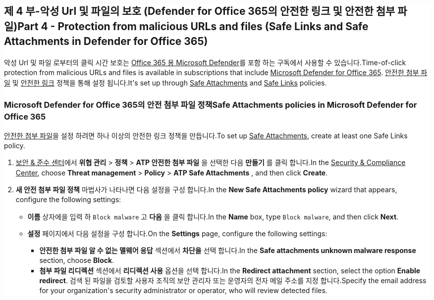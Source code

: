 ## <a name="part-4---protection-from-malicious-urls-and-files-safe-links-and-safe-attachments-in-defender-for-office-365"></a><span data-ttu-id="2a2a7-196">제 4 부-악성 Url 및 파일의 보호 (Defender for Office 365의 안전한 링크 및 안전한 첨부 파일)</span><span class="sxs-lookup"><span data-stu-id="2a2a7-196">Part 4 - Protection from malicious URLs and files (Safe Links and Safe Attachments in Defender for Office 365)</span></span>

<span data-ttu-id="2a2a7-197">악성 Url 및 파일 로부터의 클릭 시간 보호는 [Office 365 용 Microsoft Defender](https://docs.microsoft.com/office365/servicedescriptions/office-365-advanced-threat-protection-service-description)를 포함 하는 구독에서 사용할 수 있습니다.</span><span class="sxs-lookup"><span data-stu-id="2a2a7-197">Time-of-click protection from malicious URLs and files is available in subscriptions that include [Microsoft Defender for Office 365](https://docs.microsoft.com/office365/servicedescriptions/office-365-advanced-threat-protection-service-description).</span></span> <span data-ttu-id="2a2a7-198">[안전한 첨부 파일](atp-safe-attachments.md) 및 [안전한 링크](atp-safe-links.md) 정책을 통해 설정 됩니다.</span><span class="sxs-lookup"><span data-stu-id="2a2a7-198">It's set up through [Safe Attachments](atp-safe-attachments.md) and [Safe Links](atp-safe-links.md) policies.</span></span>

### <a name="safe-attachments-policies-in-microsoft-defender-for-office-365"></a><span data-ttu-id="2a2a7-199">Microsoft Defender for Office 365의 안전 첨부 파일 정책</span><span class="sxs-lookup"><span data-stu-id="2a2a7-199">Safe Attachments policies in Microsoft Defender for Office 365</span></span>

<span data-ttu-id="2a2a7-200">[안전한 첨부 파일](atp-safe-attachments.md)을 설정 하려면 하나 이상의 안전한 링크 정책을 만듭니다.</span><span class="sxs-lookup"><span data-stu-id="2a2a7-200">To set up [Safe Attachments](atp-safe-attachments.md), create at least one Safe Links policy.</span></span>

1. <span data-ttu-id="2a2a7-201">[보안 & 준수 센터](https://protection.office.com)에서 **위협 관리**  >  **정책**  >  **ATP 안전한 첨부 파일** 을 선택한 다음 **만들기** 를 클릭 합니다.</span><span class="sxs-lookup"><span data-stu-id="2a2a7-201">In the [Security & Compliance Center](https://protection.office.com), choose **Threat management** > **Policy** > **ATP Safe Attachments** , and then click **Create**.</span></span>

2. <span data-ttu-id="2a2a7-202">**새 안전 첨부 파일 정책** 마법사가 나타나면 다음 설정을 구성 합니다.</span><span class="sxs-lookup"><span data-stu-id="2a2a7-202">In the **New Safe Attachments policy** wizard that appears, configure the following settings:</span></span>

   - <span data-ttu-id="2a2a7-203">**이름** 상자에을 입력 하 `Block malware` 고 **다음** 을 클릭 합니다.</span><span class="sxs-lookup"><span data-stu-id="2a2a7-203">In the **Name** box, type `Block malware`, and then click **Next**.</span></span>

   - <span data-ttu-id="2a2a7-204">**설정** 페이지에서 다음 설정을 구성 합니다.</span><span class="sxs-lookup"><span data-stu-id="2a2a7-204">On the **Settings** page, configure the following settings:</span></span>
     - <span data-ttu-id="2a2a7-205">**안전한 첨부 파일 알 수 없는 맬웨어 응답** 섹션에서 **차단을** 선택 합니다.</span><span class="sxs-lookup"><span data-stu-id="2a2a7-205">In the **Safe attachments unknown malware response** section, choose **Block**.</span></span>
     - <span data-ttu-id="2a2a7-206">**첨부 파일 리디렉션** 섹션에서 **리디렉션 사용** 옵션을 선택 합니다.</span><span class="sxs-lookup"><span data-stu-id="2a2a7-206">In the **Redirect attachment** section, select the option **Enable redirect**.</span></span> <span data-ttu-id="2a2a7-207">검색 된 파일을 검토할 사용자 조직의 보안 관리자 또는 운영자의 전자 메일 주소를 지정 합니다.</span><span class="sxs-lookup"><span data-stu-id="2a2a7-207">Specify the email address for your organization's security administrator or operator, who will review detected files.</span></span>

